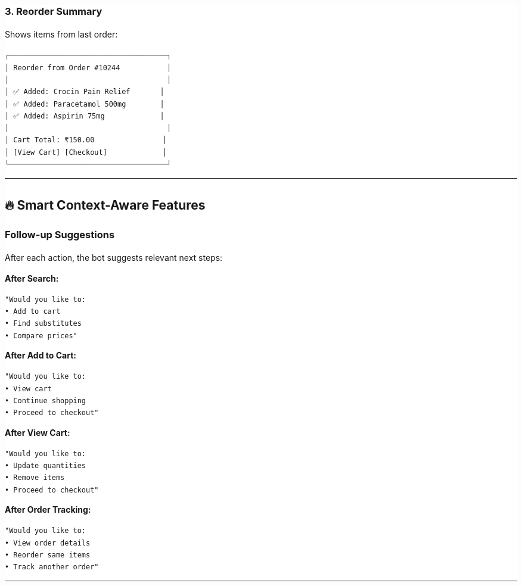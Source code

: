 ### **3. Reorder Summary**
Shows items from last order:
```
┌─────────────────────────────────────┐
│ Reorder from Order #10244           │
│                                     │
│ ✅ Added: Crocin Pain Relief       │
│ ✅ Added: Paracetamol 500mg        │
│ ✅ Added: Aspirin 75mg             │
│                                     │
│ Cart Total: ₹150.00                │
│ [View Cart] [Checkout]             │
└─────────────────────────────────────┘
```

---

## 🔥 Smart Context-Aware Features

### **Follow-up Suggestions**
After each action, the bot suggests relevant next steps:

**After Search:**
```
"Would you like to:
• Add to cart
• Find substitutes
• Compare prices"
```

**After Add to Cart:**
```
"Would you like to:
• View cart
• Continue shopping
• Proceed to checkout"
```

**After View Cart:**
```
"Would you like to:
• Update quantities
• Remove items
• Proceed to checkout"
```

**After Order Tracking:**
```
"Would you like to:
• View order details
• Reorder same items
• Track another order"
```

---